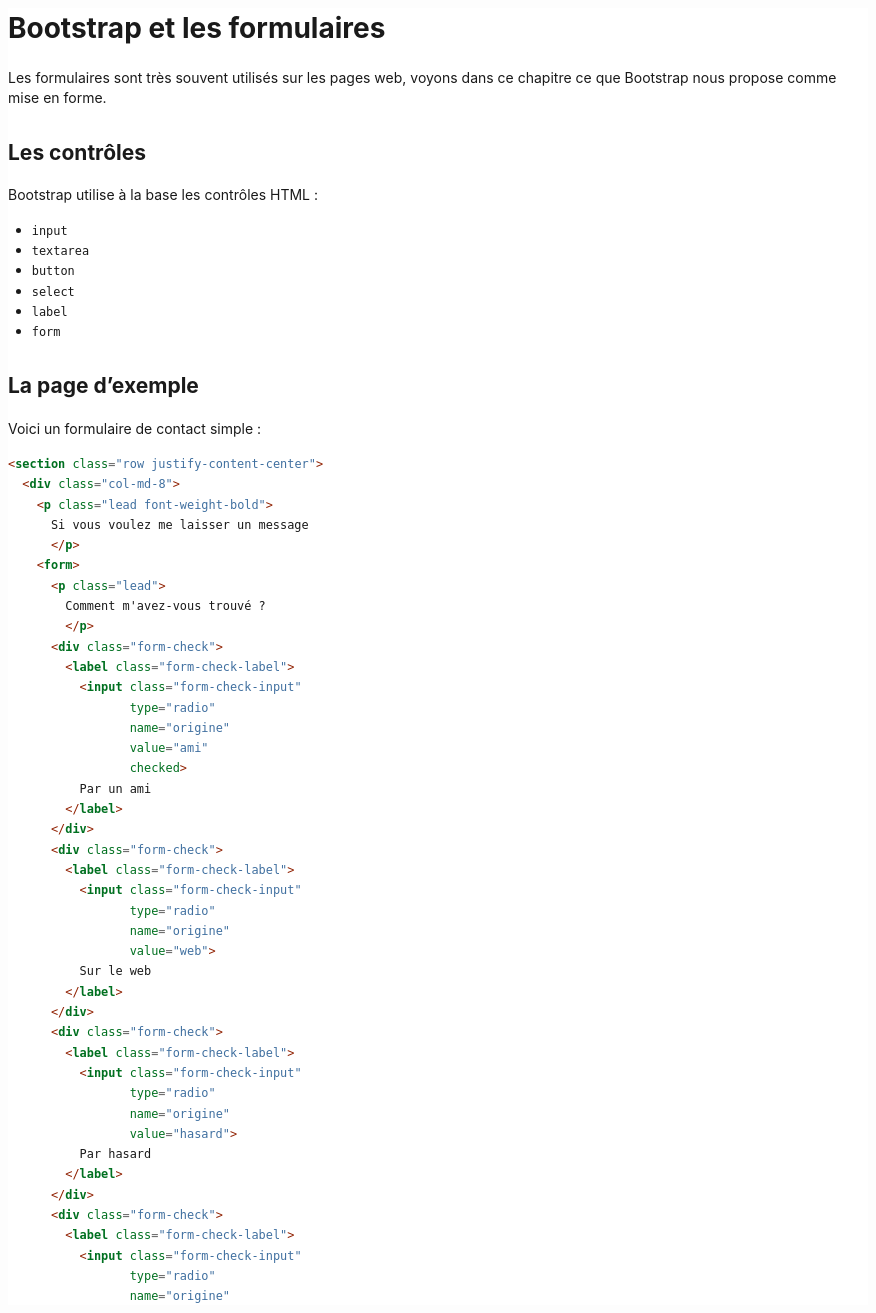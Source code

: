 # Bootstrap et les formulaires

Les formulaires sont très souvent utilisés sur les pages web, voyons dans ce chapitre ce que Bootstrap nous propose comme mise en forme.

## Les contrôles

Bootstrap utilise à la base les contrôles HTML :

- `input`
- `textarea`
- `button`
- `select`
- `label`
- `form`

## La page d’exemple

Voici un formulaire de contact simple :

```html
<section class="row justify-content-center">
  <div class="col-md-8">
    <p class="lead font-weight-bold">
      Si vous voulez me laisser un message
      </p>
    <form>            
      <p class="lead">
        Comment m'avez-vous trouvé ?
        </p>
      <div class="form-check">
        <label class="form-check-label">
          <input class="form-check-input" 
                 type="radio" 
                 name="origine" 
                 value="ami" 
                 checked>
          Par un ami 
        </label>
      </div>
      <div class="form-check">
        <label class="form-check-label">
          <input class="form-check-input" 
                 type="radio" 
                 name="origine" 
                 value="web">
          Sur le web 
        </label>
      </div>
      <div class="form-check">
        <label class="form-check-label">
          <input class="form-check-input" 
                 type="radio" 
                 name="origine" 
                 value="hasard">
          Par hasard 
        </label>
      </div>
      <div class="form-check">
        <label class="form-check-label">
          <input class="form-check-input" 
                 type="radio" 
                 name="origine" 
```